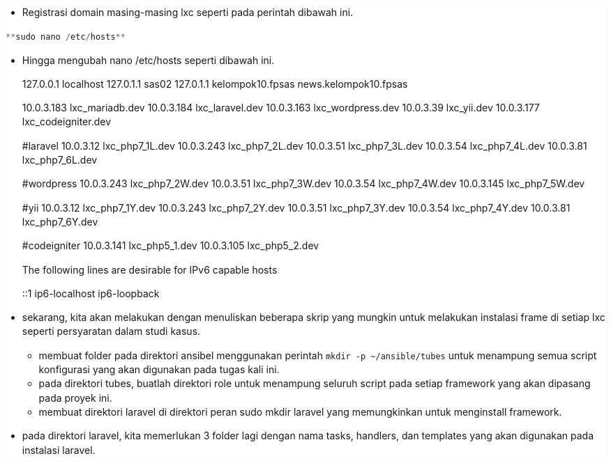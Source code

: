 - Registrasi domain masing-masing lxc seperti pada perintah dibawah ini.

```jsx
**sudo nano /etc/hosts**
```

- Hingga mengubah nano /etc/hosts seperti dibawah ini.
    
    127.0.0.1 localhost
    127.0.1.1 sas02
    127.0.1.1 kelompok10.fpsas news.kelompok10.fpsas
    
    10.0.3.183      lxc_mariadb.dev
    10.0.3.184      lxc_laravel.dev
    10.0.3.163      lxc_wordpress.dev
    10.0.3.39        lxc_yii.dev
    10.0.3.177      lxc_codeigniter.dev
    
    #laravel
    10.0.3.12         lxc_php7_1L.dev
    10.0.3.243      lxc_php7_2L.dev
    10.0.3.51         lxc_php7_3L.dev
    10.0.3.54        lxc_php7_4L.dev
    10.0.3.81         lxc_php7_6L.dev
    
    #wordpress
    10.0.3.243      lxc_php7_2W.dev
    10.0.3.51         lxc_php7_3W.dev
    10.0.3.54        lxc_php7_4W.dev
    10.0.3.145      lxc_php7_5W.dev
    
    #yii
    10.0.3.12         lxc_php7_1Y.dev
    10.0.3.243      lxc_php7_2Y.dev
    10.0.3.51         lxc_php7_3Y.dev
    10.0.3.54        lxc_php7_4Y.dev
    10.0.3.81         lxc_php7_6Y.dev
    
    #codeigniter
    10.0.3.141       lxc_php5_1.dev
    10.0.3.105      lxc_php5_2.dev
    
    The following lines are desirable for IPv6 capable hosts
    
    ::1     ip6-localhost ip6-loopback
    
- sekarang, kita akan melakukan dengan menuliskan beberapa skrip yang mungkin untuk melakukan instalasi frame di setiap lxc seperti persyaratan dalam studi kasus.
    - membuat folder pada direktori ansibel menggunakan perintah `mkdir -p ~/ansible/tubes` untuk menampung semua script konfigurasi yang akan digunakan pada tugas kali ini.
    - pada direktori tubes, buatlah direktori role untuk menampung seluruh script pada setiap framework yang akan dipasang pada proyek ini.
    - membuat direktori laravel di direktori peran sudo mkdir laravel yang memungkinkan untuk menginstall framework.
- pada direktori laravel, kita memerlukan 3 folder lagi dengan nama tasks, handlers, dan templates yang akan digunakan pada instalasi laravel.
